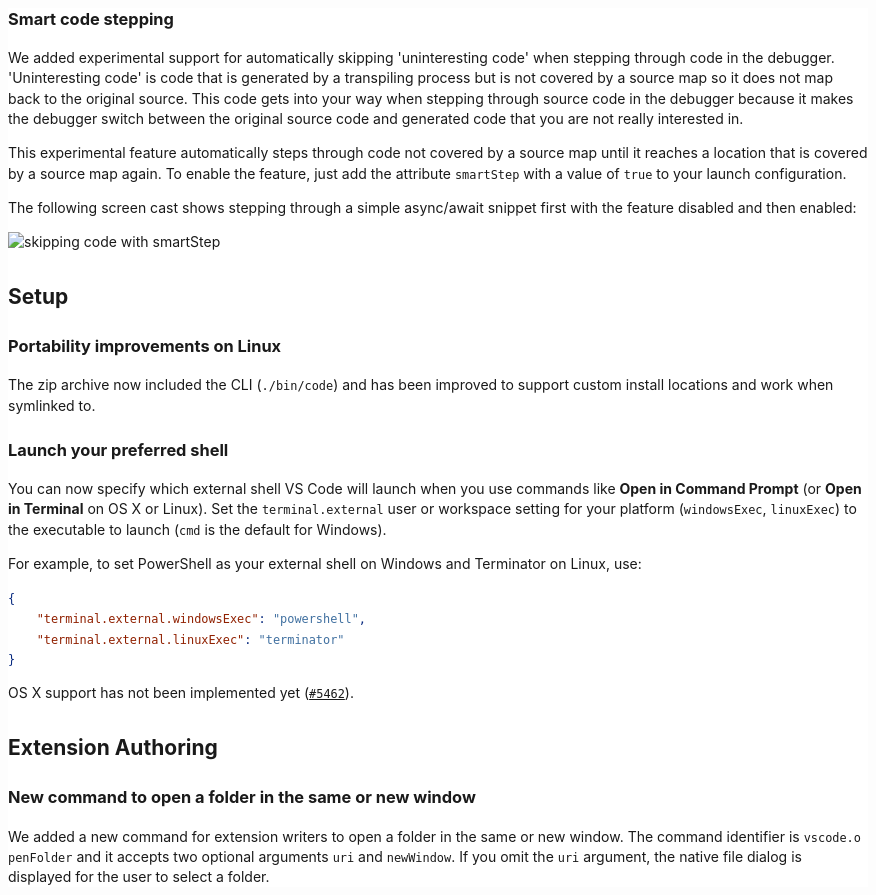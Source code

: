 ### Smart code stepping

We added experimental support for automatically skipping 'uninteresting code'
when stepping through code in the debugger. 'Uninteresting code' is code that is
generated by a transpiling process but is not covered by a source map so it does
not map back to the original source. This code gets into your way when stepping
through source code in the debugger because it makes the debugger switch between
the original source code and generated code that you are not really interested
in.

This experimental feature automatically steps through code not covered by a
source map until it reaches a location that is covered by a source map again. To
enable the feature, just add the attribute `smartStep` with a value of `true` to
your launch configuration.

The following screen cast shows stepping through a simple async/await snippet
first with the feature disabled and then enabled:

![`skipping code with smartStep`](images/April/smartStepping.gif)

## Setup

### Portability improvements on Linux

The zip archive now included the CLI (`./bin/code`) and has been improved to
support custom install locations and work when symlinked to.

### Launch your preferred shell

You can now specify which external shell VS Code will launch when you use
commands like **Open in Command Prompt** (or **Open in Terminal** on OS X or
Linux). Set the `terminal.external` user or workspace setting for your platform
(`windowsExec`, `linuxExec`) to the executable to launch (`cmd` is the default
for Windows).

For example, to set PowerShell as your external shell on Windows and Terminator
on Linux, use:

```json
{
	"terminal.external.windowsExec": "powershell",
	"terminal.external.linuxExec": "terminator"
}
```

OS X support has not been implemented yet
([`#5462`](HTTPS://github.com/Microsoft/vscode/issues/5462)).

## Extension Authoring

### New command to open a folder in the same or new window

We added a new command for extension writers to open a folder in the same or new
window. The command identifier is `vscode.openFolder` and it accepts two
optional arguments `uri` and `newWindow`. If you omit the `uri` argument, the
native file dialog is displayed for the user to select a folder.
